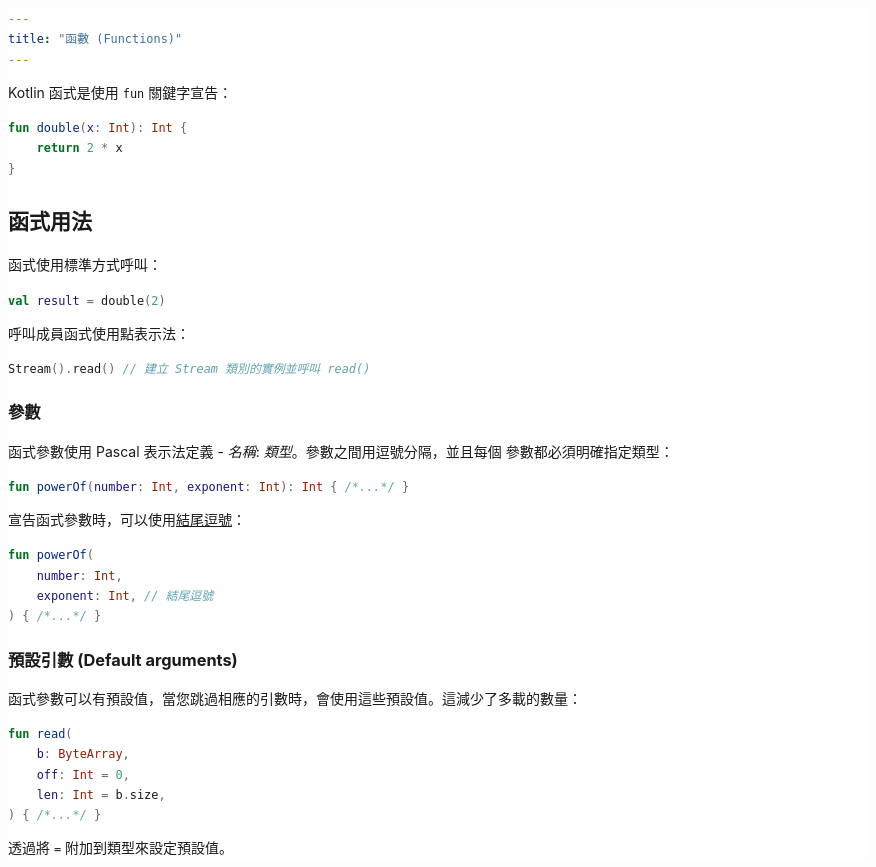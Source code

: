 ```yaml
---
title: "函數 (Functions)"
---
```

Kotlin 函式是使用 `fun` 關鍵字宣告：

```kotlin
fun double(x: Int): Int {
    return 2 * x
}
```

## 函式用法

函式使用標準方式呼叫：

```kotlin
val result = double(2)
```

呼叫成員函式使用點表示法：

```kotlin
Stream().read() // 建立 Stream 類別的實例並呼叫 read()
```

### 參數

函式參數使用 Pascal 表示法定義 - *名稱*: *類型*。參數之間用逗號分隔，並且每個
參數都必須明確指定類型：

```kotlin
fun powerOf(number: Int, exponent: Int): Int { /*...*/ }
```

宣告函式參數時，可以使用[結尾逗號](coding-conventions#trailing-commas)：

```kotlin
fun powerOf(
    number: Int,
    exponent: Int, // 結尾逗號
) { /*...*/ }
```

### 預設引數 (Default arguments)

函式參數可以有預設值，當您跳過相應的引數時，會使用這些預設值。這減少了多載的數量：

```kotlin
fun read(
    b: ByteArray,
    off: Int = 0,
    len: Int = b.size,
) { /*...*/ }
```

透過將 `=` 附加到類型來設定預設值。
